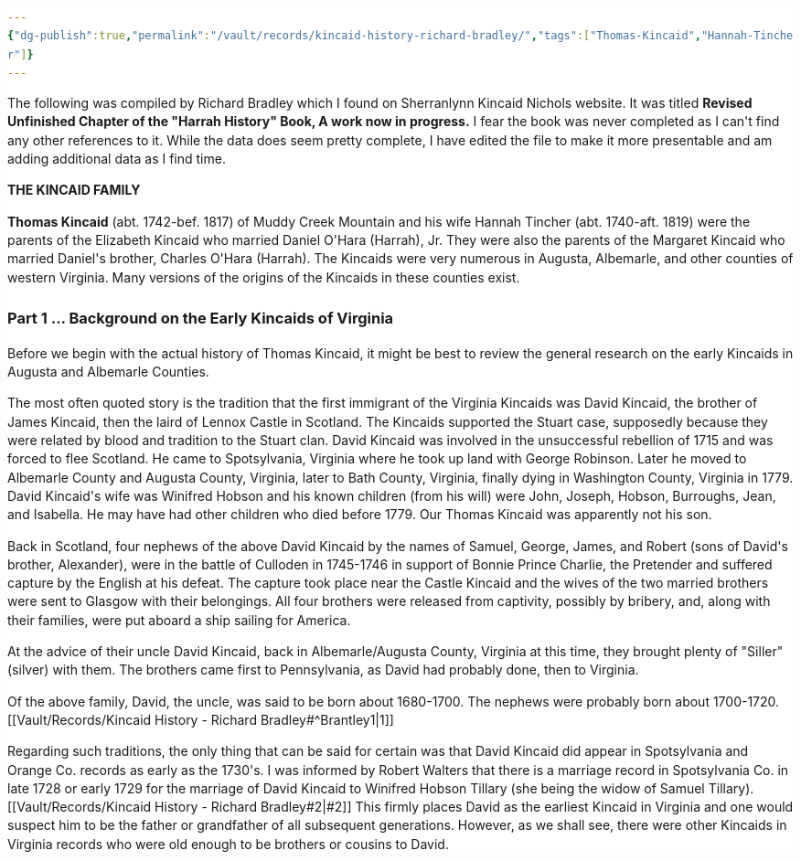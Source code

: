 ```yaml
---
{"dg-publish":true,"permalink":"/vault/records/kincaid-history-richard-bradley/","tags":["Thomas-Kincaid","Hannah-Tincher"]}
---
```




The following was compiled by Richard Bradley which I found on Sherranlynn Kincaid Nichols website. It was titled **Revised Unfinished Chapter of the "Harrah History" Book, A work now in progress.** I fear the book was never completed as I can't find any other references to it. While the data does seem pretty complete, I have edited the file to make it more presentable and am adding additional data as I find time.


**THE KINCAID FAMILY**

**Thomas Kincaid**
(abt. 1742-bef. 1817) of Muddy Creek Mountain and his wife Hannah Tincher (abt. 1740-aft. 1819) were the parents of the Elizabeth Kincaid who married Daniel O'Hara (Harrah), Jr. They were also the parents of the Margaret Kincaid who married Daniel's brother, Charles O'Hara (Harrah). The Kincaids were very numerous in Augusta, Albemarle, and other counties of western Virginia. Many versions of the origins of the Kincaids in these counties exist.

### Part 1 ... Background on the Early Kincaids of Virginia

Before we begin with the actual history of Thomas Kincaid, it might be best to review the general research on the early Kincaids in Augusta and Albemarle Counties.

The most often quoted story is the tradition that the first immigrant of the Virginia Kincaids was David Kincaid, the brother of James Kincaid, then the laird of Lennox Castle in Scotland. The Kincaids supported the Stuart case, supposedly because they were related by blood and tradition to the Stuart clan. David Kincaid was involved in the unsuccessful rebellion of 1715 and was forced to flee Scotland. He came to Spotsylvania, Virginia where he took up land with George Robinson. Later he moved to Albemarle County and Augusta County, Virginia, later to Bath County, Virginia, finally dying in Washington County, Virginia in 1779. David Kincaid's wife was Winifred Hobson and his known children (from his will) were John, Joseph, Hobson, Burroughs, Jean, and Isabella. He may have had other children who died before 1779. Our Thomas Kincaid was apparently not his son.

Back in Scotland, four nephews of the above David Kincaid by the names of Samuel, George, James, and Robert (sons of David's brother, Alexander), were in the battle of Culloden in 1745-1746 in support of Bonnie Prince Charlie, the Pretender and suffered capture by the English at his defeat. The capture took place near the Castle Kincaid and the wives of the two married brothers were sent to Glasgow with their belongings. All four brothers were released from captivity, possibly by bribery, and, along with their families, were put aboard a ship sailing for America.

At the advice of their uncle David Kincaid, back in Albemarle/Augusta County, Virginia at this time, they brought plenty of "Siller" (silver) with them. The brothers came first to Pennsylvania, as David had probably done, then to Virginia.

Of the above family, David, the uncle, was said to be born about 1680-1700. The nephews were probably born about 1700-1720. [[Vault/Records/Kincaid History - Richard Bradley#^Brantley1\|1]]


Regarding such traditions, the only thing that can be said for certain was that David Kincaid did appear in Spotsylvania and Orange Co. records as early as the 1730's. I was informed by Robert Walters that there is a marriage record in Spotsylvania Co. in late 1728 or early 1729 for the marriage of David Kincaid to Winifred Hobson Tillary (she being the widow of Samuel Tillary). [[Vault/Records/Kincaid History - Richard Bradley#2\|#2]] This firmly places David as the earliest Kincaid in Virginia and one would suspect him to be the father or grandfather of all subsequent generations. However, as we shall see, there were other Kincaids in Virginia records who were old enough to be brothers or cousins to David.

